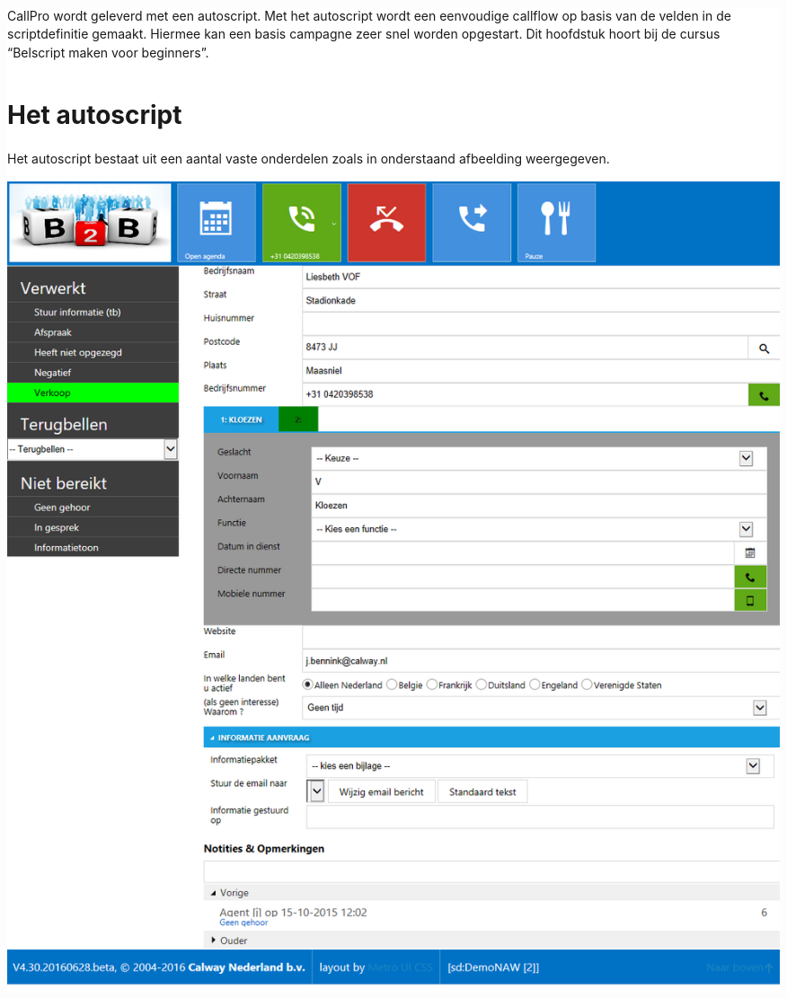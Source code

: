 CallPro wordt geleverd met een autoscript. Met het autoscript wordt een
eenvoudige callflow op basis van de velden in de scriptdefinitie
gemaakt. Hiermee kan een basis campagne zeer snel worden opgestart. Dit
hoofdstuk hoort bij de cursus “Belscript maken voor beginners”.

# Het autoscript

Het autoscript bestaat uit een aantal vaste onderdelen zoals in
onderstaand afbeelding weergegeven.

![](./media/image113.png)
